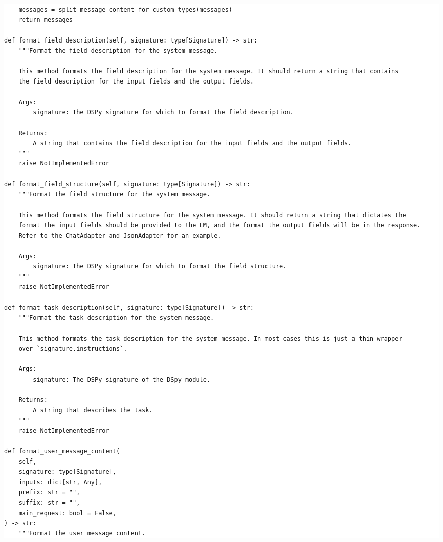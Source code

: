         messages = split_message_content_for_custom_types(messages)
        return messages

    def format_field_description(self, signature: type[Signature]) -> str:
        """Format the field description for the system message.

        This method formats the field description for the system message. It should return a string that contains
        the field description for the input fields and the output fields.

        Args:
            signature: The DSPy signature for which to format the field description.

        Returns:
            A string that contains the field description for the input fields and the output fields.
        """
        raise NotImplementedError

    def format_field_structure(self, signature: type[Signature]) -> str:
        """Format the field structure for the system message.

        This method formats the field structure for the system message. It should return a string that dictates the
        format the input fields should be provided to the LM, and the format the output fields will be in the response.
        Refer to the ChatAdapter and JsonAdapter for an example.

        Args:
            signature: The DSPy signature for which to format the field structure.
        """
        raise NotImplementedError

    def format_task_description(self, signature: type[Signature]) -> str:
        """Format the task description for the system message.

        This method formats the task description for the system message. In most cases this is just a thin wrapper
        over `signature.instructions`.

        Args:
            signature: The DSPy signature of the DSpy module.

        Returns:
            A string that describes the task.
        """
        raise NotImplementedError

    def format_user_message_content(
        self,
        signature: type[Signature],
        inputs: dict[str, Any],
        prefix: str = "",
        suffix: str = "",
        main_request: bool = False,
    ) -> str:
        """Format the user message content.
